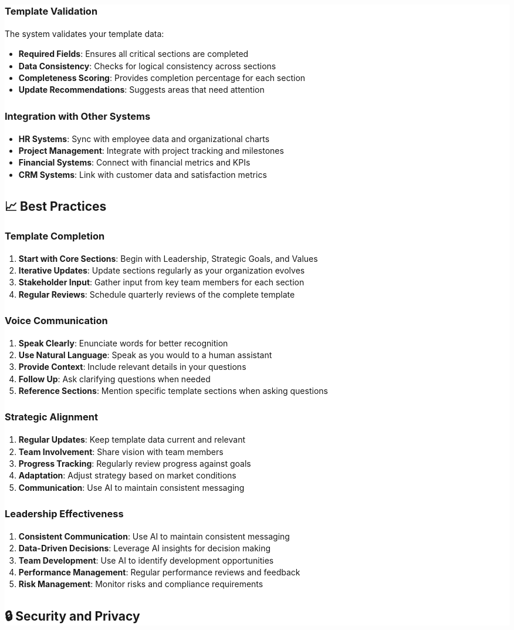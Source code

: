 ### **Template Validation**

The system validates your template data:

- **Required Fields**: Ensures all critical sections are completed
- **Data Consistency**: Checks for logical consistency across sections
- **Completeness Scoring**: Provides completion percentage for each section
- **Update Recommendations**: Suggests areas that need attention

### **Integration with Other Systems**

- **HR Systems**: Sync with employee data and organizational charts
- **Project Management**: Integrate with project tracking and milestones
- **Financial Systems**: Connect with financial metrics and KPIs
- **CRM Systems**: Link with customer data and satisfaction metrics

## 📈 **Best Practices**

### **Template Completion**

1. **Start with Core Sections**: Begin with Leadership, Strategic Goals, and Values
2. **Iterative Updates**: Update sections regularly as your organization evolves
3. **Stakeholder Input**: Gather input from key team members for each section
4. **Regular Reviews**: Schedule quarterly reviews of the complete template

### **Voice Communication**

1. **Speak Clearly**: Enunciate words for better recognition
2. **Use Natural Language**: Speak as you would to a human assistant
3. **Provide Context**: Include relevant details in your questions
4. **Follow Up**: Ask clarifying questions when needed
5. **Reference Sections**: Mention specific template sections when asking questions

### **Strategic Alignment**

1. **Regular Updates**: Keep template data current and relevant
2. **Team Involvement**: Share vision with team members
3. **Progress Tracking**: Regularly review progress against goals
4. **Adaptation**: Adjust strategy based on market conditions
5. **Communication**: Use AI to maintain consistent messaging

### **Leadership Effectiveness**

1. **Consistent Communication**: Use AI to maintain consistent messaging
2. **Data-Driven Decisions**: Leverage AI insights for decision making
3. **Team Development**: Use AI to identify development opportunities
4. **Performance Management**: Regular performance reviews and feedback
5. **Risk Management**: Monitor risks and compliance requirements

## 🔒 **Security and Privacy**
